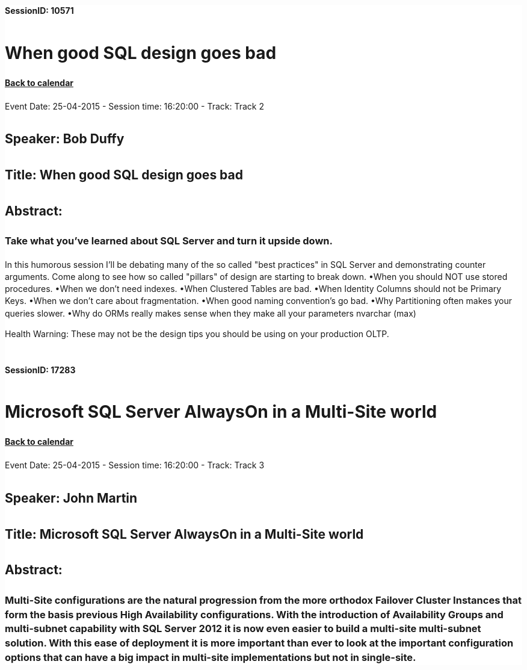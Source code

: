 #  
#### SessionID: 10571
# When good SQL design goes bad
#### [Back to calendar](#nr-372)
Event Date: 25-04-2015 - Session time: 16:20:00 - Track: Track 2
## Speaker: Bob Duffy
## Title: When good SQL design goes bad
## Abstract:
### Take what you’ve learned about SQL Server and turn it upside down. 

 In this humorous session I’ll be debating many of the so called "best practices" in SQL Server and demonstrating counter arguments. Come along to see how so called "pillars" of design are starting to break down. 
•When you should NOT use stored procedures.
•When we don’t need indexes.
•When Clustered Tables are bad.
•When Identity Columns should not be Primary Keys.
•When we don’t care about fragmentation.
•When good naming convention’s go bad.
•Why Partitioning often makes your queries slower.
•Why do ORMs really makes sense when they make all your parameters nvarchar (max)

 Health Warning: These may not be the design tips you should be using on your production OLTP. 
#  
#### SessionID: 17283
# Microsoft SQL Server AlwaysOn in a Multi-Site world
#### [Back to calendar](#nr-372)
Event Date: 25-04-2015 - Session time: 16:20:00 - Track: Track 3
## Speaker: John Martin
## Title: Microsoft SQL Server AlwaysOn in a Multi-Site world
## Abstract:
### Multi-Site configurations are the natural progression from the more orthodox Failover Cluster Instances that form the basis previous High Availability configurations. With the introduction of Availability Groups and multi-subnet capability with SQL Server 2012 it is now even easier to build a multi-site  multi-subnet solution. With this ease of deployment it is more important than ever to look at the important configuration options that can have a big impact in multi-site implementations but not in single-site.
